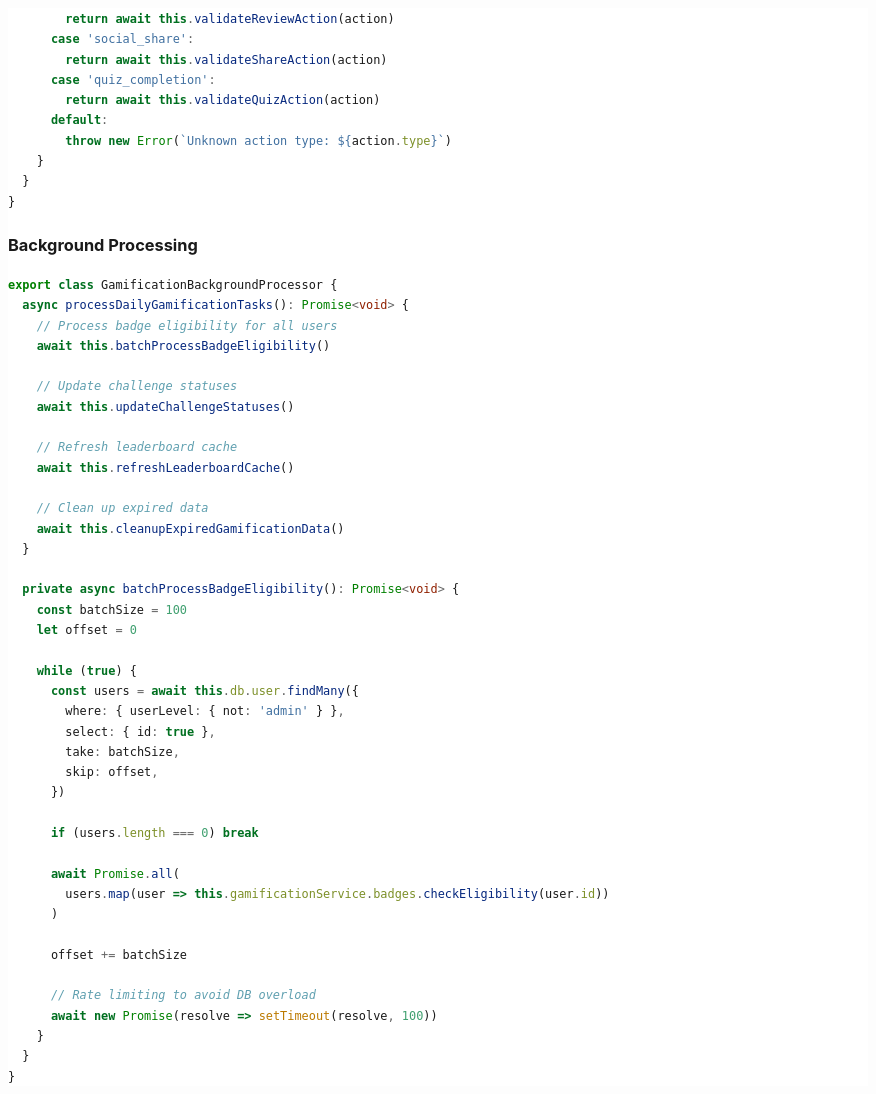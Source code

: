 ```typescript
        return await this.validateReviewAction(action)
      case 'social_share':
        return await this.validateShareAction(action)
      case 'quiz_completion':
        return await this.validateQuizAction(action)
      default:
        throw new Error(`Unknown action type: ${action.type}`)
    }
  }
}
```

### Background Processing
```typescript
export class GamificationBackgroundProcessor {
  async processDailyGamificationTasks(): Promise<void> {
    // Process badge eligibility for all users
    await this.batchProcessBadgeEligibility()
    
    // Update challenge statuses
    await this.updateChallengeStatuses()
    
    // Refresh leaderboard cache
    await this.refreshLeaderboardCache()
    
    // Clean up expired data
    await this.cleanupExpiredGamificationData()
  }

  private async batchProcessBadgeEligibility(): Promise<void> {
    const batchSize = 100
    let offset = 0
    
    while (true) {
      const users = await this.db.user.findMany({
        where: { userLevel: { not: 'admin' } },
        select: { id: true },
        take: batchSize,
        skip: offset,
      })
      
      if (users.length === 0) break
      
      await Promise.all(
        users.map(user => this.gamificationService.badges.checkEligibility(user.id))
      )
      
      offset += batchSize
      
      // Rate limiting to avoid DB overload
      await new Promise(resolve => setTimeout(resolve, 100))
    }
  }
}
```
